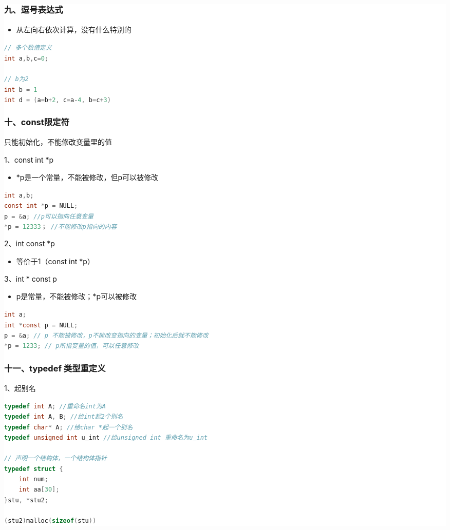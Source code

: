 ### 九、逗号表达式

- 从左向右依次计算，没有什么特别的

```c
// 多个数值定义
int a,b,c=0;

// b为2
int b = 1
int d = (a=b+2, c=a-4, b=c+3)
```

### 十、const限定符

只能初始化，不能修改变量里的值 

1、const int *p

- *p是一个常量，不能被修改，但p可以被修改

``` c
int a,b;
const int *p = NULL;
p = &a; //p可以指向任意变量
*p = 12333； //不能修改p指向的内容
```

2、int const *p

- 等价于1（const int *p）

3、int * const p

- p是常量，不能被修改；*p可以被修改

```c
int a;
int *const p = NULL;
p = &a; // p 不能被修改，p不能改变指向的变量；初始化后就不能修改
*p = 1233; // p所指变量的值，可以任意修改
```

### 十一、typedef 类型重定义

1、起别名

```c
typedef int A; //重命名int为A
typedef int A, B; //给int起2个别名
typedef char* A; //给char *起一个别名
typedef unsigned int u_int //给unsigned int 重命名为u_int

// 声明一个结构体，一个结构体指针
typedef struct {
    int num;
    int aa[30];
}stu, *stu2;

(stu2)malloc(sizeof(stu))
```
